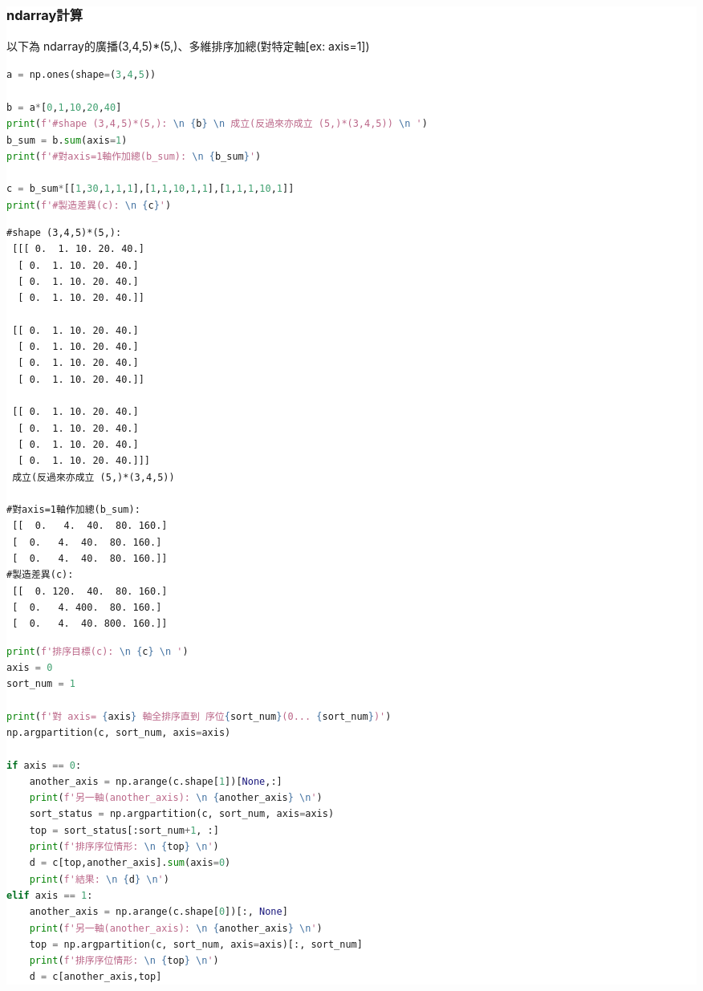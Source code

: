### ndarray計算

以下為 ndarray的廣播(3,4,5)*(5,)、多維排序加總(對特定軸[ex: axis=1])


```python
a = np.ones(shape=(3,4,5))

b = a*[0,1,10,20,40]
print(f'#shape (3,4,5)*(5,): \n {b} \n 成立(反過來亦成立 (5,)*(3,4,5)) \n ')
b_sum = b.sum(axis=1)
print(f'#對axis=1軸作加總(b_sum): \n {b_sum}')

c = b_sum*[[1,30,1,1,1],[1,1,10,1,1],[1,1,1,10,1]]
print(f'#製造差異(c): \n {c}')

```

    #shape (3,4,5)*(5,): 
     [[[ 0.  1. 10. 20. 40.]
      [ 0.  1. 10. 20. 40.]
      [ 0.  1. 10. 20. 40.]
      [ 0.  1. 10. 20. 40.]]
    
     [[ 0.  1. 10. 20. 40.]
      [ 0.  1. 10. 20. 40.]
      [ 0.  1. 10. 20. 40.]
      [ 0.  1. 10. 20. 40.]]
    
     [[ 0.  1. 10. 20. 40.]
      [ 0.  1. 10. 20. 40.]
      [ 0.  1. 10. 20. 40.]
      [ 0.  1. 10. 20. 40.]]] 
     成立(反過來亦成立 (5,)*(3,4,5)) 
     
    #對axis=1軸作加總(b_sum): 
     [[  0.   4.  40.  80. 160.]
     [  0.   4.  40.  80. 160.]
     [  0.   4.  40.  80. 160.]]
    #製造差異(c): 
     [[  0. 120.  40.  80. 160.]
     [  0.   4. 400.  80. 160.]
     [  0.   4.  40. 800. 160.]]
    


```python
print(f'排序目標(c): \n {c} \n ')
axis = 0
sort_num = 1

print(f'對 axis= {axis} 軸全排序直到 序位{sort_num}(0... {sort_num})')
np.argpartition(c, sort_num, axis=axis)

if axis == 0:
    another_axis = np.arange(c.shape[1])[None,:]
    print(f'另一軸(another_axis): \n {another_axis} \n')
    sort_status = np.argpartition(c, sort_num, axis=axis)
    top = sort_status[:sort_num+1, :]
    print(f'排序序位情形: \n {top} \n')
    d = c[top,another_axis].sum(axis=0)
    print(f'結果: \n {d} \n')
elif axis == 1:
    another_axis = np.arange(c.shape[0])[:, None]
    print(f'另一軸(another_axis): \n {another_axis} \n')
    top = np.argpartition(c, sort_num, axis=axis)[:, sort_num]
    print(f'排序序位情形: \n {top} \n')
    d = c[another_axis,top]
```